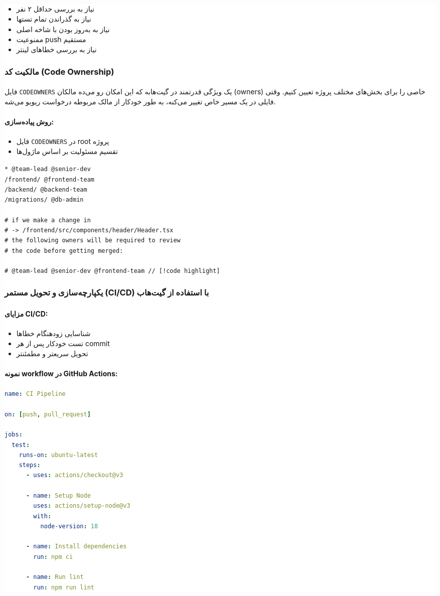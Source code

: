 - نیاز به بررسی حداقل ۲ نفر
- نیاز به گذراندن تمام تستها
- نیاز به به‌روز بودن با شاخه اصلی
- ممنوعیت push مستقیم
- نیاز به بررسی خطاهای لینتر

### مالکیت کد (Code Ownership)

فایل `CODEOWNERS` یک ویژگی قدرتمند در گیت‌هابه که این امکان رو می‌ده مالکان (owners) خاصی را برای بخش‌های مختلف پروژه
تعیین کنیم. وقتی فایلی در یک مسیر خاص تغییر می‌کنه، به طور خودکار از مالک مربوطه درخواست ریویو می‌شه.

#### روش پیاده‌سازی:

- فایل `CODEOWNERS` در root پروژه
- تقسیم مسئولیت بر اساس ماژول‌ها

```text fileName="CODEOWNERS"
* @team-lead @senior-dev
/frontend/ @frontend-team
/backend/ @backend-team
/migrations/ @db-admin

# if we make a change in
# -> /frontend/src/components/header/Header.tsx
# the following owners will be required to review
# the code before getting merged:

# @team-lead @senior-dev @frontend-team // [!code highlight]

```

### یکپارچه‌سازی و تحویل مستمر (CI/CD) با استفاده از گیت‌هاب

#### مزایای CI/CD:

- شناسایی زودهنگام خطاها
- تست خودکار پس از هر commit
- تحویل سریعتر و مطمئنتر

#### نمونه workflow در GitHub Actions:

```yaml fileName="deploy.yaml"
name: CI Pipeline

on: [push, pull_request]

jobs:
  test:
    runs-on: ubuntu-latest
    steps:
      - uses: actions/checkout@v3

      - name: Setup Node
        uses: actions/setup-node@v3
        with:
          node-version: 18

      - name: Install dependencies
        run: npm ci

      - name: Run lint
        run: npm run lint

```